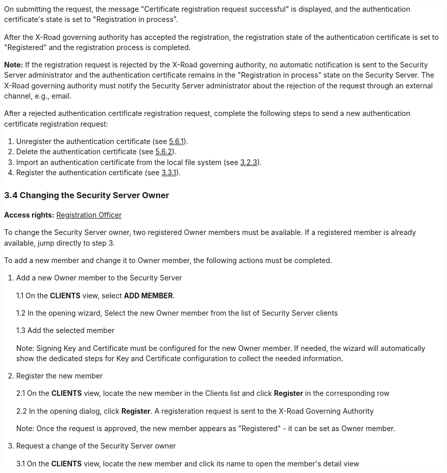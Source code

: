 On submitting the request, the message "Certificate registration request successful" is displayed, and the authentication certificate's state is set to "Registration in process".

After the X-Road governing authority has accepted the registration, the registration state of the authentication certificate is set to "Registered" and the registration process is completed.

**Note:** If the registration request is rejected by the X-Road governing authority, no automatic notification is sent to the Security Server administrator and the authentication certificate remains in the "Registration in process" state on the Security Server. The X-Road governing authority must notify the Security Server administrator about the rejection of the request through an external channel, e.g., email.

After a rejected authentication certificate registration request, complete the following steps to send a new authentication certificate registration request:

1.  Unregister the authentication certificate (see [5.6.1](#561-unregistering-an-authentication-certificate)).
2.  Delete the authentication certificate (see [5.6.2](#562-deleting-a-certificate-or-a-certificate-signing-request-notice)).
3.  Import an authentication certificate from the local file system (see [3.2.3](#323-importing-an-authentication-certificate-from-the-local-file-system)).
4.  Register the authentication certificate (see [3.3.1](#331-registering-an-authentication-certificate)).

### 3.4 Changing the Security Server Owner

**Access rights:** [Registration Officer](#xroad-registration-officer)

To change the Security Server owner, two registered Owner members must be available. If a registered member is already available, jump directly to step 3.

To add a new member and change it to Owner member, the following actions must be completed.

1.  Add a new Owner member to the Security Server

    1.1 On the **CLIENTS** view, select **ADD MEMBER**.

    1.2 In the opening wizard, Select the new Owner member from the list of Security Server clients

    1.3 Add the selected member

    Note: Signing Key and Certificate must be configured for the new Owner member. If needed, the wizard will automatically show the dedicated steps for Key and Certificate configuration to collect the needed information.

2.  Register the new member

    2.1 On the **CLIENTS** view, locate the new member in the Clients list and click **Register** in the corresponding row

    2.2 In the opening dialog, click **Register**. A registeration request is sent to the X-Road Governing Authority

    Note: Once the request is approved, the new member appears as "Registered" - it can be set as Owner member.

3.  Request a change of the Security Server owner

    3.1 On the **CLIENTS** view, locate the new member and click its name to open the member's detail view
